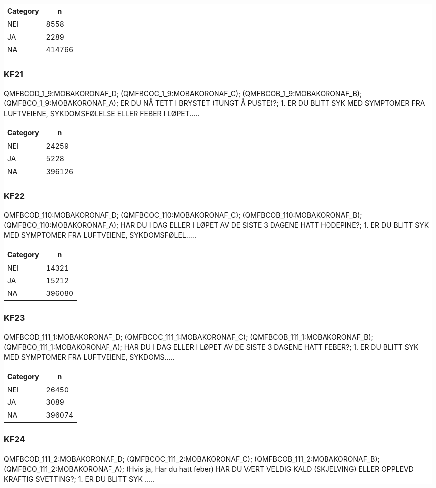 
| Category | n |
| -------- | - |
| NEI | 8558 |
| JA | 2289 |
| NA | 414766 |


### KF21
QMFBCOD_1_9:MOBAKORONAF_D; (QMFBCOC_1_9:MOBAKORONAF_C); (QMFBCOB_1_9:MOBAKORONAF_B); (QMFBCO_1_9:MOBAKORONAF_A); ER DU NÅ TETT I BRYSTET (TUNGT Å PUSTE)?; 1. ER DU BLITT SYK MED SYMPTOMER FRA LUFTVEIENE, SYKDOMSFØLELSE ELLER FEBER I LØPET.....


| Category | n |
| -------- | - |
| NEI | 24259 |
| JA | 5228 |
| NA | 396126 |


### KF22
QMFBCOD_110:MOBAKORONAF_D; (QMFBCOC_110:MOBAKORONAF_C); (QMFBCOB_110:MOBAKORONAF_B); (QMFBCO_110:MOBAKORONAF_A); HAR DU I DAG ELLER I LØPET AV DE SISTE 3 DAGENE HATT HODEPINE?; 1. ER DU BLITT SYK MED SYMPTOMER FRA LUFTVEIENE, SYKDOMSFØLEL.....


| Category | n |
| -------- | - |
| NEI | 14321 |
| JA | 15212 |
| NA | 396080 |


### KF23
QMFBCOD_111_1:MOBAKORONAF_D; (QMFBCOC_111_1:MOBAKORONAF_C); (QMFBCOB_111_1:MOBAKORONAF_B); (QMFBCO_111_1:MOBAKORONAF_A); HAR DU I DAG ELLER I LØPET AV DE SISTE 3 DAGENE HATT FEBER?; 1. ER DU BLITT SYK MED SYMPTOMER FRA LUFTVEIENE, SYKDOMS.....


| Category | n |
| -------- | - |
| NEI | 26450 |
| JA | 3089 |
| NA | 396074 |


### KF24
QMFBCOD_111_2:MOBAKORONAF_D; (QMFBCOC_111_2:MOBAKORONAF_C); (QMFBCOB_111_2:MOBAKORONAF_B); (QMFBCO_111_2:MOBAKORONAF_A); (Hvis ja, Har du hatt feber) HAR DU VÆRT VELDIG KALD (SKJELVING) ELLER OPPLEVD KRAFTIG SVETTING?; 1. ER DU BLITT SYK .....

